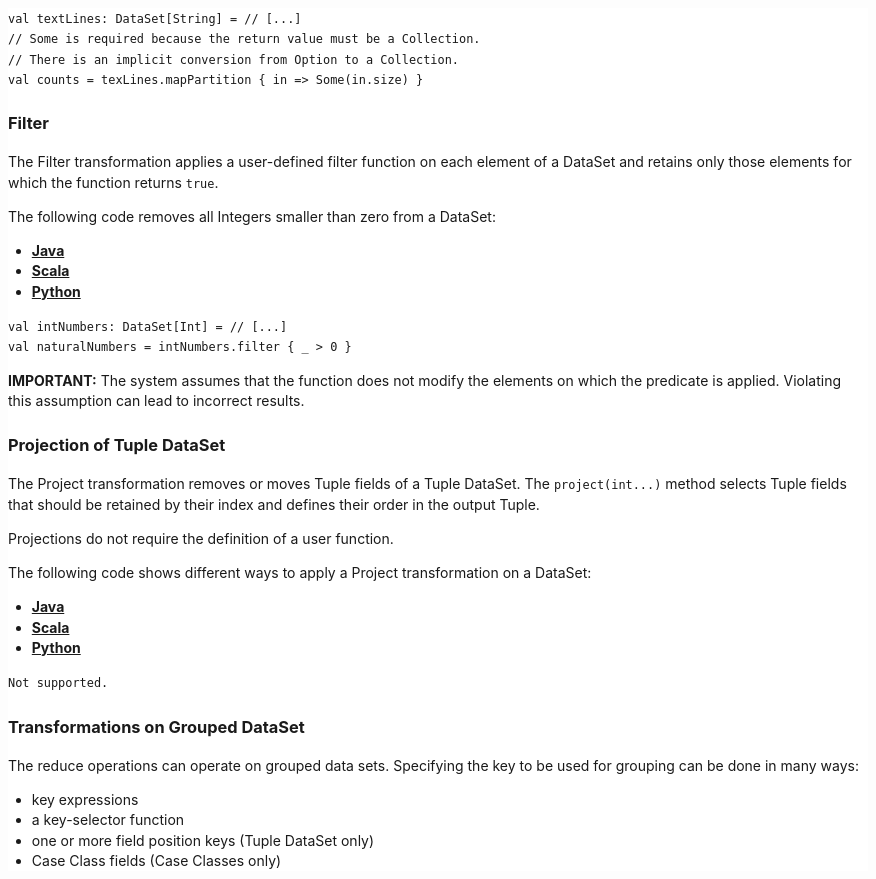 ```
val textLines: DataSet[String] = // [...]
// Some is required because the return value must be a Collection.
// There is an implicit conversion from Option to a Collection.
val counts = texLines.mapPartition { in => Some(in.size) }
```

### Filter

The Filter transformation applies a user-defined filter function on each element of a DataSet and retains only those elements for which the function returns `true`.

The following code removes all Integers smaller than zero from a DataSet:

- [**Java**](https://ci.apache.org/projects/flink/flink-docs-release-1.7/dev/batch/dataset_transformations.html#tab_java_3)
- [**Scala**](https://ci.apache.org/projects/flink/flink-docs-release-1.7/dev/batch/dataset_transformations.html#tab_scala_3)
- [**Python**](https://ci.apache.org/projects/flink/flink-docs-release-1.7/dev/batch/dataset_transformations.html#tab_python_3)

```
val intNumbers: DataSet[Int] = // [...]
val naturalNumbers = intNumbers.filter { _ > 0 }
```

**IMPORTANT:** The system assumes that the function does not modify the elements on which the predicate is applied. Violating this assumption can lead to incorrect results.

### Projection of Tuple DataSet

The Project transformation removes or moves Tuple fields of a Tuple DataSet. The `project(int...)` method selects Tuple fields that should be retained by their index and defines their order in the output Tuple.

Projections do not require the definition of a user function.

The following code shows different ways to apply a Project transformation on a DataSet:

- [**Java**](https://ci.apache.org/projects/flink/flink-docs-release-1.7/dev/batch/dataset_transformations.html#tab_java_4)
- [**Scala**](https://ci.apache.org/projects/flink/flink-docs-release-1.7/dev/batch/dataset_transformations.html#tab_scala_4)
- [**Python**](https://ci.apache.org/projects/flink/flink-docs-release-1.7/dev/batch/dataset_transformations.html#tab_python_4)

```
Not supported.
```

### Transformations on Grouped DataSet

The reduce operations can operate on grouped data sets. Specifying the key to be used for grouping can be done in many ways:

- key expressions
- a key-selector function
- one or more field position keys (Tuple DataSet only)
- Case Class fields (Case Classes only)
